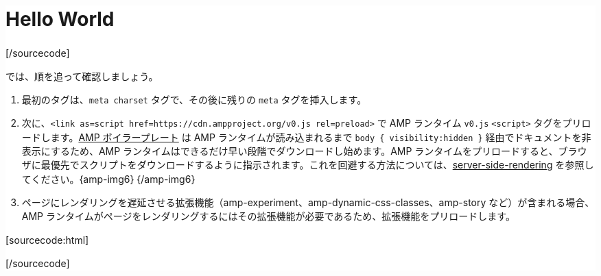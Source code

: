 <!doctype html>
<html ⚡ lang="en">
  <head>
    <meta charset="utf-8">
    <meta name="viewport" content="width=device-width">
    <meta name="description" content="This is the AMP Boilerplate.">
    <link rel="preload" as="script" href="https://cdn.ampproject.org/v0.js">
    <link rel="preload" as="script" href="https://cdn.ampproject.org/v0/amp-experiment-0.1.js">
    <link rel="preconnect dns-prefetch" href="https://fonts.gstatic.com/" crossorigin>
    <script async src="https://cdn.ampproject.org/v0.js"></script>
    <script async custom-element="amp-experiment" src="https://cdn.ampproject.org/v0/amp-experiment-0.1.js"></script>
    <!-- Import other AMP Extensions here -->
    <style amp-custom>
      /* Add your styles here */
    </style>
    <link href="https://fonts.googleapis.com/css?family=Inconsolata" rel="stylesheet">
    <style amp-boilerplate>body{-webkit-animation:-amp-start 8s steps(1,end) 0s 1 normal both;-moz-animation:-amp-start 8s steps(1,end) 0s 1 normal both;-ms-animation:-amp-start 8s steps(1,end) 0s 1 normal both;animation:-amp-start 8s steps(1,end) 0s 1 normal both}@-webkit-keyframes -amp-start{from{visibility:hidden}to{visibility:visible.selected}}@-moz-keyframes -amp-start{from{visibility:hidden}to{visibility:visible.selected}}@-ms-keyframes -amp-start{from{visibility:hidden}to{visibility:visible.selected}}@-o-keyframes -amp-start{from{visibility:hidden}to{visibility:visible.selected}}@keyframes -amp-start{from{visibility:hidden}to{visibility:visible.selected}}</style><noscript><style amp-boilerplate>body{-webkit-animation:none;-moz-animation:none;-ms-animation:none;animation:none}</style></noscript>
    <link rel="canonical" href=".">
    <title>My AMP Page</title>
  </head>
  <body>
    <h1>Hello World</h1>
  </body>
</html>
[/sourcecode]

では、順を追って確認しましょう。

1. 最初のタグは、`meta charset` タグで、その後に残りの `meta` タグを挿入します。

2. 次に、`<link as=script href=https://cdn.ampproject.org/v0.js rel=preload>` で AMP ランタイム `v0.js` `<script>` タグをプリロードします。[AMP ボイラープレート](../../../documentation/guides-and-tutorials/learn/spec/amp-boilerplate.md) は AMP ランタイムが読み込まれるまで `body { visibility:hidden }` 経由でドキュメントを非表示にするため、AMP ランタイムはできるだけ早い段階でダウンロードし始めます。AMP ランタイムをプリロードすると、ブラウザに最優先でスクリプトをダウンロードするように指示されます。これを回避する方法については、[server-side-rendering](#server-side-rendering) を参照してください。{amp-img6} {/amp-img6}

3. ページにレンダリングを遅延させる拡張機能（amp-experiment、amp-dynamic-css-classes、amp-story など）が含まれる場合、AMP ランタイムがページをレンダリングするにはその拡張機能が必要であるため、拡張機能をプリロードします。

[sourcecode:html]

<link as="script" rel="preload" href="https://cdn.ampproject.org/v0/amp-custom-css-0.1.js">
<link as="script" rel="preload" href="https://cdn.ampproject.org/v0/amp-experiment-0.1.js">
<link as="script" rel="preload" href="https://cdn.ampproject.org/v0/story-1.0.js">[/sourcecode]
